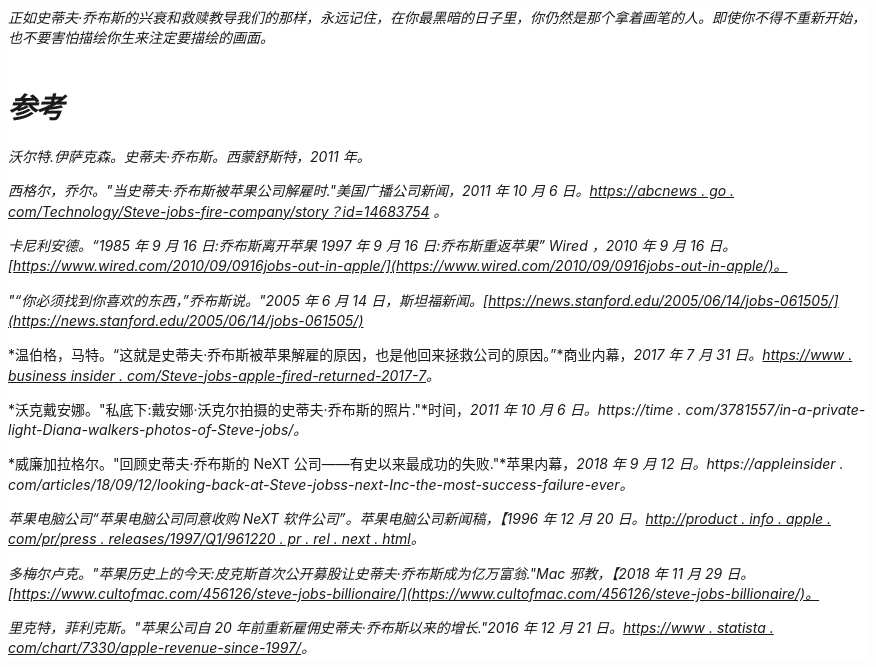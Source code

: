 *正如史蒂夫·乔布斯的兴衰和救赎教导我们的那样，永远记住，在你最黑暗的日子里，你仍然是那个拿着画笔的人。即使你不得不重新开始，也不要害怕描绘你生来注定要描绘的画面。*

# *参考*

*沃尔特.伊萨克森。史蒂夫·乔布斯。西蒙舒斯特，2011 年。*

*西格尔，乔尔。"当史蒂夫·乔布斯被苹果公司解雇时."*美国广播公司新闻，2011 年 10 月 6 日。[https://abcnews . go . com/Technology/Steve-jobs-fire-company/story？id=14683754](https://abcnews.go.com/Technology/steve-jobs-fire-company/story?id=14683754) 。**

*卡尼利安德。“1985 年 9 月 16 日:乔布斯离开苹果 1997 年 9 月 16 日:乔布斯重返苹果” *Wired* ，2010 年 9 月 16 日。[https://www.wired.com/2010/09/0916jobs-out-in-apple/](https://www.wired.com/2010/09/0916jobs-out-in-apple/)。*

*"“你必须找到你喜欢的东西，”乔布斯说。"2005 年 6 月 14 日，斯坦福新闻。[https://news.stanford.edu/2005/06/14/jobs-061505/](https://news.stanford.edu/2005/06/14/jobs-061505/)*

*温伯格，马特。“这就是史蒂夫·乔布斯被苹果解雇的原因，也是他回来拯救公司的原因。”*商业内幕，*2017 年 7 月 31 日。[https://www . business insider . com/Steve-jobs-apple-fired-returned-2017-7](https://www.businessinsider.com/steve-jobs-apple-fired-returned-2017-7)。*

*沃克戴安娜。"私底下:戴安娜·沃克尔拍摄的史蒂夫·乔布斯的照片."*时间，*2011 年 10 月 6 日。https://time . com/3781557/in-a-private-light-Diana-walkers-photos-of-Steve-jobs/。*

*威廉加拉格尔。"回顾史蒂夫·乔布斯的 NeXT 公司——有史以来最成功的失败."*苹果内幕，*2018 年 9 月 12 日。https://appleinsider . com/articles/18/09/12/looking-back-at-Steve-jobss-next-Inc-the-most-success-failure-ever。*

*苹果电脑公司“苹果电脑公司同意收购 NeXT 软件公司”。*苹果电脑公司新闻稿，【1996 年 12 月 20 日。[http://product . info . apple . com/pr/press . releases/1997/Q1/961220 . pr . rel . next . html](http://product.info.apple.com/pr/press.releases/1997/q1/961220.pr.rel.next.html)。**

*多梅尔卢克。"苹果历史上的今天:皮克斯首次公开募股让史蒂夫·乔布斯成为亿万富翁."*Mac 邪教，【2018 年 11 月 29 日。[https://www.cultofmac.com/456126/steve-jobs-billionaire/](https://www.cultofmac.com/456126/steve-jobs-billionaire/)。**

*里克特，菲利克斯。"苹果公司自 20 年前重新雇佣史蒂夫·乔布斯以来的增长."2016 年 12 月 21 日。[https://www . statista . com/chart/7330/apple-revenue-since-1997/](https://www.statista.com/chart/7330/apple-revenue-since-1997/)。*